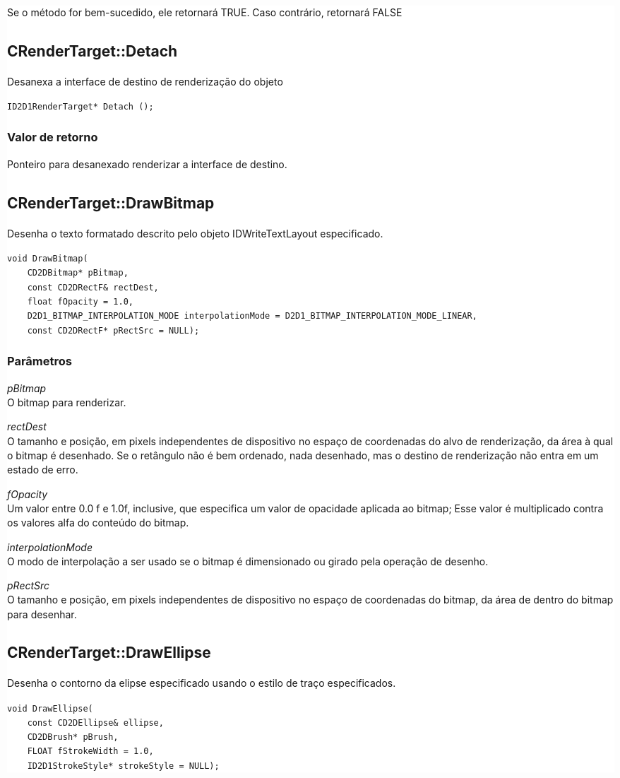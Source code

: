 Se o método for bem-sucedido, ele retornará TRUE. Caso contrário, retornará FALSE

##  <a name="detach"></a>  CRenderTarget::Detach

Desanexa a interface de destino de renderização do objeto

```
ID2D1RenderTarget* Detach ();
```

### <a name="return-value"></a>Valor de retorno

Ponteiro para desanexado renderizar a interface de destino.

##  <a name="drawbitmap"></a>  CRenderTarget::DrawBitmap

Desenha o texto formatado descrito pelo objeto IDWriteTextLayout especificado.

```
void DrawBitmap(
    CD2DBitmap* pBitmap,
    const CD2DRectF& rectDest,
    float fOpacity = 1.0,
    D2D1_BITMAP_INTERPOLATION_MODE interpolationMode = D2D1_BITMAP_INTERPOLATION_MODE_LINEAR,
    const CD2DRectF* pRectSrc = NULL);
```

### <a name="parameters"></a>Parâmetros

*pBitmap*<br/>
O bitmap para renderizar.

*rectDest*<br/>
O tamanho e posição, em pixels independentes de dispositivo no espaço de coordenadas do alvo de renderização, da área à qual o bitmap é desenhado. Se o retângulo não é bem ordenado, nada desenhado, mas o destino de renderização não entra em um estado de erro.

*fOpacity*<br/>
Um valor entre 0.0 f e 1.0f, inclusive, que especifica um valor de opacidade aplicada ao bitmap; Esse valor é multiplicado contra os valores alfa do conteúdo do bitmap.

*interpolationMode*<br/>
O modo de interpolação a ser usado se o bitmap é dimensionado ou girado pela operação de desenho.

*pRectSrc*<br/>
O tamanho e posição, em pixels independentes de dispositivo no espaço de coordenadas do bitmap, da área de dentro do bitmap para desenhar.

##  <a name="drawellipse"></a>  CRenderTarget::DrawEllipse

Desenha o contorno da elipse especificado usando o estilo de traço especificados.

```
void DrawEllipse(
    const CD2DEllipse& ellipse,
    CD2DBrush* pBrush,
    FLOAT fStrokeWidth = 1.0,
    ID2D1StrokeStyle* strokeStyle = NULL);
```
